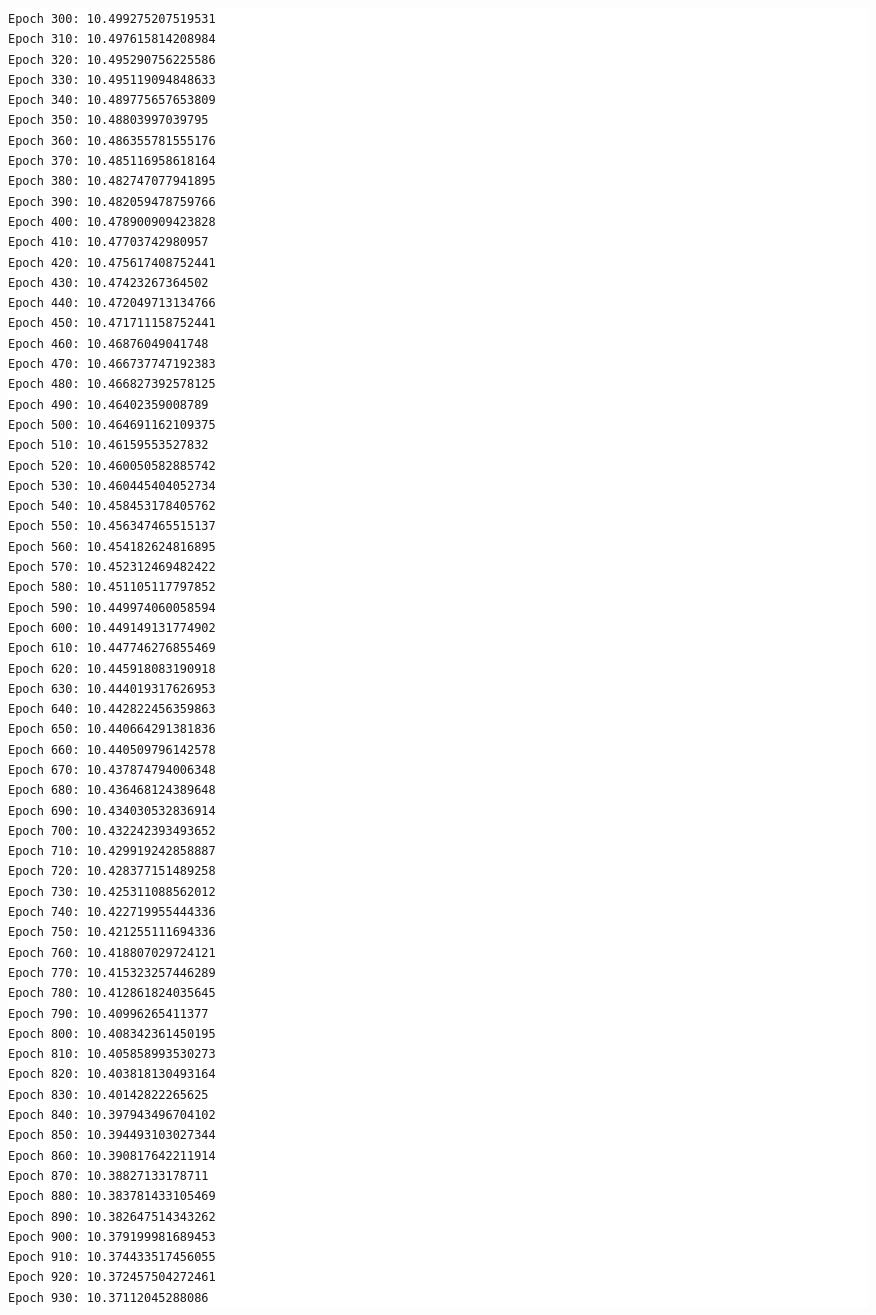     Epoch 300: 10.499275207519531
    Epoch 310: 10.497615814208984
    Epoch 320: 10.495290756225586
    Epoch 330: 10.495119094848633
    Epoch 340: 10.489775657653809
    Epoch 350: 10.48803997039795
    Epoch 360: 10.486355781555176
    Epoch 370: 10.485116958618164
    Epoch 380: 10.482747077941895
    Epoch 390: 10.482059478759766
    Epoch 400: 10.478900909423828
    Epoch 410: 10.47703742980957
    Epoch 420: 10.475617408752441
    Epoch 430: 10.47423267364502
    Epoch 440: 10.472049713134766
    Epoch 450: 10.471711158752441
    Epoch 460: 10.46876049041748
    Epoch 470: 10.466737747192383
    Epoch 480: 10.466827392578125
    Epoch 490: 10.46402359008789
    Epoch 500: 10.464691162109375
    Epoch 510: 10.46159553527832
    Epoch 520: 10.460050582885742
    Epoch 530: 10.460445404052734
    Epoch 540: 10.458453178405762
    Epoch 550: 10.456347465515137
    Epoch 560: 10.454182624816895
    Epoch 570: 10.452312469482422
    Epoch 580: 10.451105117797852
    Epoch 590: 10.449974060058594
    Epoch 600: 10.449149131774902
    Epoch 610: 10.447746276855469
    Epoch 620: 10.445918083190918
    Epoch 630: 10.444019317626953
    Epoch 640: 10.442822456359863
    Epoch 650: 10.440664291381836
    Epoch 660: 10.440509796142578
    Epoch 670: 10.437874794006348
    Epoch 680: 10.436468124389648
    Epoch 690: 10.434030532836914
    Epoch 700: 10.432242393493652
    Epoch 710: 10.429919242858887
    Epoch 720: 10.428377151489258
    Epoch 730: 10.425311088562012
    Epoch 740: 10.422719955444336
    Epoch 750: 10.421255111694336
    Epoch 760: 10.418807029724121
    Epoch 770: 10.415323257446289
    Epoch 780: 10.412861824035645
    Epoch 790: 10.40996265411377
    Epoch 800: 10.408342361450195
    Epoch 810: 10.405858993530273
    Epoch 820: 10.403818130493164
    Epoch 830: 10.40142822265625
    Epoch 840: 10.397943496704102
    Epoch 850: 10.394493103027344
    Epoch 860: 10.390817642211914
    Epoch 870: 10.38827133178711
    Epoch 880: 10.383781433105469
    Epoch 890: 10.382647514343262
    Epoch 900: 10.379199981689453
    Epoch 910: 10.374433517456055
    Epoch 920: 10.372457504272461
    Epoch 930: 10.37112045288086